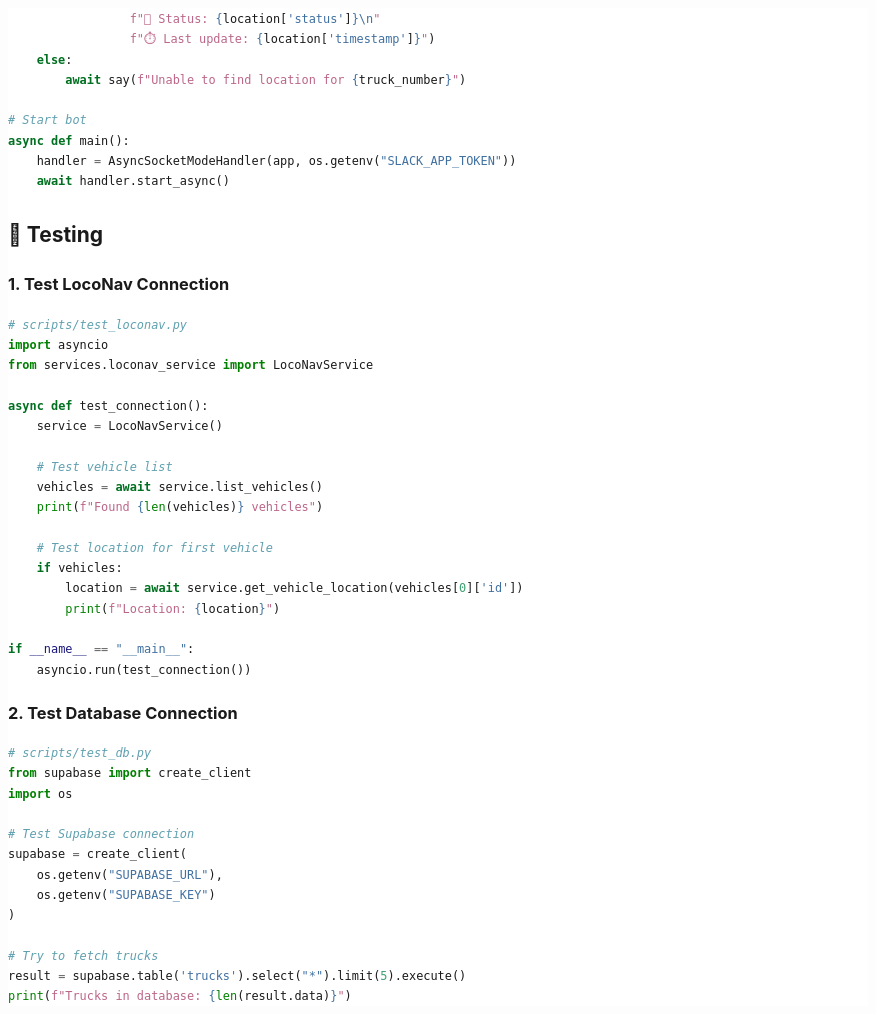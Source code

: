 ```python
                 f"🚦 Status: {location['status']}\n"
                 f"⏱️ Last update: {location['timestamp']}")
    else:
        await say(f"Unable to find location for {truck_number}")

# Start bot
async def main():
    handler = AsyncSocketModeHandler(app, os.getenv("SLACK_APP_TOKEN"))
    await handler.start_async()
```

## 🧪 Testing

### 1. Test LocoNav Connection

```python
# scripts/test_loconav.py
import asyncio
from services.loconav_service import LocoNavService

async def test_connection():
    service = LocoNavService()
    
    # Test vehicle list
    vehicles = await service.list_vehicles()
    print(f"Found {len(vehicles)} vehicles")
    
    # Test location for first vehicle
    if vehicles:
        location = await service.get_vehicle_location(vehicles[0]['id'])
        print(f"Location: {location}")

if __name__ == "__main__":
    asyncio.run(test_connection())
```

### 2. Test Database Connection

```python
# scripts/test_db.py
from supabase import create_client
import os

# Test Supabase connection
supabase = create_client(
    os.getenv("SUPABASE_URL"),
    os.getenv("SUPABASE_KEY")
)

# Try to fetch trucks
result = supabase.table('trucks').select("*").limit(5).execute()
print(f"Trucks in database: {len(result.data)}")
```
